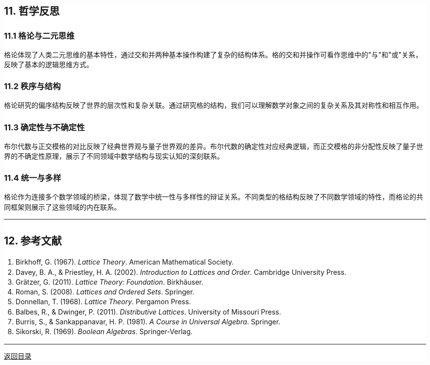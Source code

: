 
## 11. 哲学反思

### 11.1 格论与二元思维

格论体现了人类二元思维的基本特性，通过交和并两种基本操作构建了复杂的结构体系。格的交和并操作可看作思维中的"与"和"或"关系，反映了基本的逻辑思维方式。

### 11.2 秩序与结构

格论研究的偏序结构反映了世界的层次性和复杂关联。通过研究格的结构，我们可以理解数学对象之间的复杂关系及其对称性和相互作用。

### 11.3 确定性与不确定性

布尔代数与正交模格的对比反映了经典世界观与量子世界观的差异。布尔代数的确定性对应经典逻辑，而正交模格的非分配性反映了量子世界的不确定性原理，展示了不同领域中数学结构与现实认知的深刻联系。

### 11.4 统一与多样

格论作为连接多个数学领域的桥梁，体现了数学中统一性与多样性的辩证关系。不同类型的格结构反映了不同数学领域的特性，而格论的共同框架则展示了这些领域的内在联系。

---

## 12. 参考文献

1. Birkhoff, G. (1967). *Lattice Theory*. American Mathematical Society.
2. Davey, B. A., & Priestley, H. A. (2002). *Introduction to Lattices and Order*. Cambridge University Press.
3. Grätzer, G. (2011). *Lattice Theory: Foundation*. Birkhäuser.
4. Roman, S. (2008). *Lattices and Ordered Sets*. Springer.
5. Donnellan, T. (1968). *Lattice Theory*. Pergamon Press.
6. Balbes, R., & Dwinger, P. (2011). *Distributive Lattices*. University of Missouri Press.
7. Burris, S., & Sankappanavar, H. P. (1981). *A Course in Universal Algebra*. Springer.
8. Sikorski, R. (1969). *Boolean Algebras*. Springer-Verlag.

---

[返回目录](#目录)
